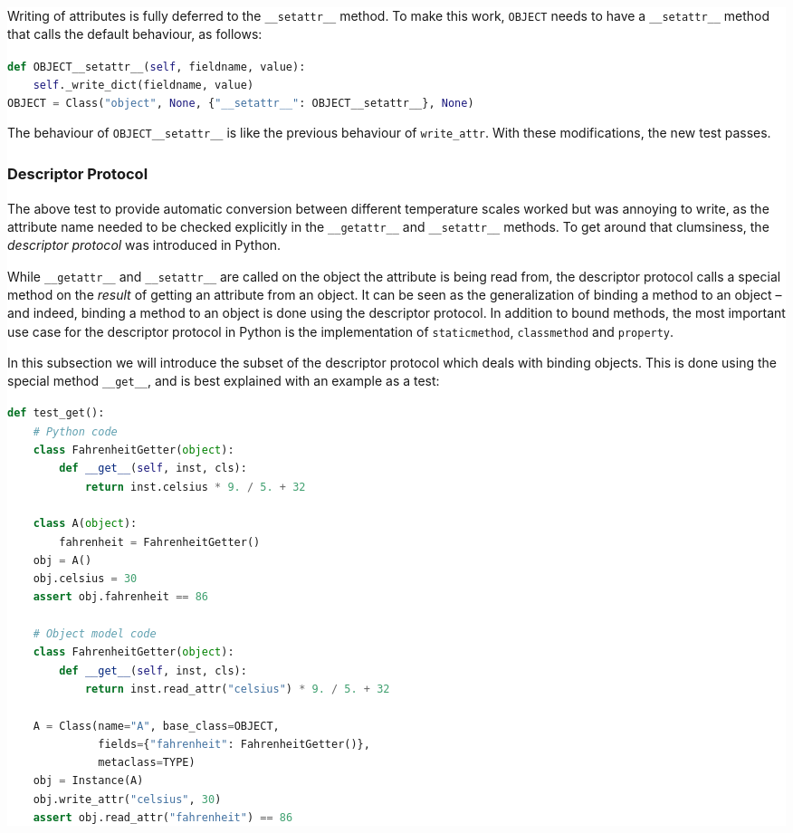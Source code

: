 Writing of attributes is fully deferred to the ``__setattr__`` method. To make
this work, ``OBJECT`` needs to have a ``__setattr__`` method that calls the
default behaviour, as follows:

```python
def OBJECT__setattr__(self, fieldname, value):
    self._write_dict(fieldname, value)
OBJECT = Class("object", None, {"__setattr__": OBJECT__setattr__}, None)
```

The behaviour of ``OBJECT__setattr__`` is like the previous behaviour of
``write_attr``. With these modifications, the new test passes.


### Descriptor Protocol

The above test to provide automatic conversion between
different temperature
scales worked but was annoying to write, as the attribute name needed
to be checked explicitly in the ``__getattr__`` and ``__setattr__`` methods. To
get around that clumsiness, the *descriptor protocol* was introduced in
Python.

While ``__getattr__`` and ``__setattr__`` are called on the object the attribute
is being read from, the descriptor protocol calls a special method on the
*result* of getting an attribute from an object. It can be seen as the
generalization of binding a method to an object – and indeed, binding a method to
an object is done using the descriptor protocol. In addition to bound methods,
the most important use case for the descriptor protocol in Python is the
implementation of ``staticmethod``, ``classmethod`` and ``property``.

In this subsection we will introduce the subset of the descriptor protocol which deals with binding objects. This is done using the special method ``__get__``,
and is best explained with an example as a test:

```python
def test_get():
    # Python code
    class FahrenheitGetter(object):
        def __get__(self, inst, cls):
            return inst.celsius * 9. / 5. + 32

    class A(object):
        fahrenheit = FahrenheitGetter()
    obj = A()
    obj.celsius = 30
    assert obj.fahrenheit == 86

    # Object model code
    class FahrenheitGetter(object):
        def __get__(self, inst, cls):
            return inst.read_attr("celsius") * 9. / 5. + 32

    A = Class(name="A", base_class=OBJECT,
              fields={"fahrenheit": FahrenheitGetter()},
              metaclass=TYPE)
    obj = Instance(A)
    obj.write_attr("celsius", 30)
    assert obj.read_attr("fahrenheit") == 86
```
